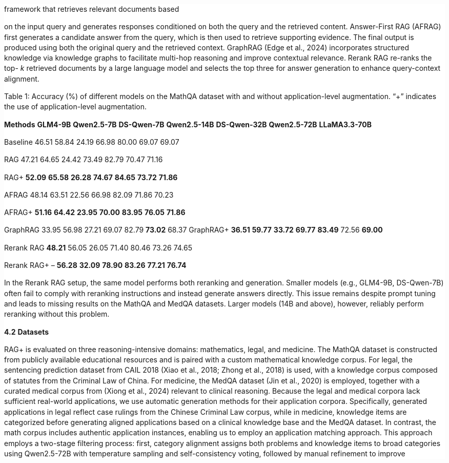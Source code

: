 framework that retrieves relevant documents based

on the input query and generates responses conditioned on both the query and the retrieved content.
Answer-First RAG (AFRAG) first generates a candidate answer from the query, which is then used
to retrieve supporting evidence. The final output
is produced using both the original query and the
retrieved context. GraphRAG (Edge et al., 2024)
incorporates structured knowledge via knowledge
graphs to facilitate multi-hop reasoning and improve contextual relevance. Rerank RAG re-ranks
the top- _k_ retrieved documents by a large language
model and selects the top three for answer generation to enhance query-context alignment.

Table 1: Accuracy (%) of different models on the MathQA dataset with and without application-level augmentation.
“+” indicates the use of application-level augmentation.

**Methods** **GLM4-9B** **Qwen2.5-7B** **DS-Qwen-7B** **Qwen2.5-14B** **DS-Qwen-32B** **Qwen2.5-72B** **LLaMA3.3-70B**

Baseline 46.51 58.84 24.19 66.98 80.00 69.07 69.07

RAG 47.21 64.65 24.42 73.49 82.79 70.47 71.16

RAG+ **52.09** **65.58** **26.28** **74.67** **84.65** **73.72** **71.86**

AFRAG 48.14 63.51 22.56 66.98 82.09 71.86 70.23

AFRAG+ **51.16** **64.42** **23.95** **70.00** **83.95** **76.05** **71.86**

GraphRAG 33.95 56.98 27.21 69.07 82.79 **73.02** 68.37
GraphRAG+ **36.51** **59.77** **33.72** **69.77** **83.49** 72.56 **69.00**

Rerank RAG **48.21** 56.05 26.05 71.40 80.46 73.26 74.65

Rerank RAG+ – **56.28** **32.09** **78.90** **83.26** **77.21** **76.74**


In the Rerank RAG setup, the same model performs both reranking and generation. Smaller models (e.g., GLM4-9B, DS-Qwen-7B) often fail to
comply with reranking instructions and instead
generate answers directly. This issue remains despite prompt tuning and leads to missing results on
the MathQA and MedQA datasets. Larger models (14B and above), however, reliably perform
reranking without this problem.

**4.2** **Datasets**

RAG+ is evaluated on three reasoning-intensive
domains: mathematics, legal, and medicine. The
MathQA dataset is constructed from publicly available educational resources and is paired with a
custom mathematical knowledge corpus. For legal, the sentencing prediction dataset from CAIL
2018 (Xiao et al., 2018; Zhong et al., 2018) is used,
with a knowledge corpus composed of statutes from
the Criminal Law of China. For medicine, the
MedQA dataset (Jin et al., 2020) is employed, together with a curated medical corpus from (Xiong
et al., 2024) relevant to clinical reasoning.
Because the legal and medical corpora lack sufficient real-world applications, we use automatic
generation methods for their application corpora.
Specifically, generated applications in legal reflect
case rulings from the Chinese Criminal Law corpus,
while in medicine, knowledge items are categorized
before generating aligned applications based on a
clinical knowledge base and the MedQA dataset.
In contrast, the math corpus includes authentic application instances, enabling us to employ
an application matching approach. This approach
employs a two-stage filtering process: first, category alignment assigns both problems and knowledge items to broad categories using Qwen2.5-72B
with temperature sampling and self-consistency
voting, followed by manual refinement to improve
